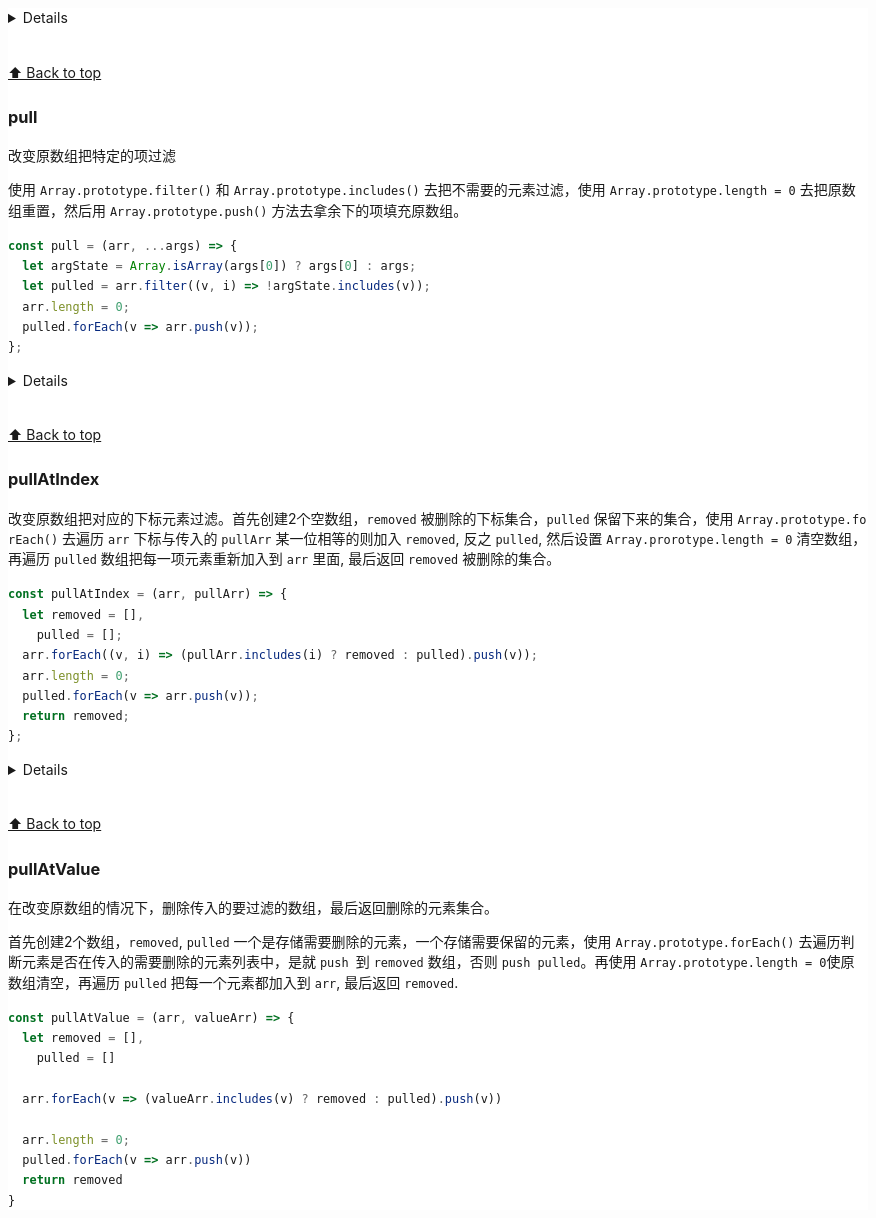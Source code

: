 <details></details>

<br>[⬆ Back to top](#contents)


### pull

改变原数组把特定的项过滤

使用 `Array.prototype.filter()` 和 `Array.prototype.includes()` 去把不需要的元素过滤，使用 `Array.prototype.length = 0` 去把原数组重置，然后用 `Array.prototype.push()` 方法去拿余下的项填充原数组。


```js
const pull = (arr, ...args) => {
  let argState = Array.isArray(args[0]) ? args[0] : args;
  let pulled = arr.filter((v, i) => !argState.includes(v));
  arr.length = 0;
  pulled.forEach(v => arr.push(v));
};
```

<details></details>

<br>[⬆ Back to top](#contents)


### pullAtIndex

改变原数组把对应的下标元素过滤。首先创建2个空数组，`removed` 被删除的下标集合，`pulled` 保留下来的集合，使用 `Array.prototype.forEach()` 去遍历 `arr` 下标与传入的 `pullArr` 某一位相等的则加入 `removed`, 反之 `pulled`, 然后设置 `Array.prorotype.length = 0` 清空数组，再遍历 `pulled` 数组把每一项元素重新加入到 `arr` 里面, 最后返回 `removed` 被删除的集合。

```js
const pullAtIndex = (arr, pullArr) => {
  let removed = [],
    pulled = [];
  arr.forEach((v, i) => (pullArr.includes(i) ? removed : pulled).push(v));
  arr.length = 0;
  pulled.forEach(v => arr.push(v));
  return removed;
};
```

<details></details>

<br>[⬆ Back to top](#contents)

### pullAtValue

在改变原数组的情况下，删除传入的要过滤的数组，最后返回删除的元素集合。

首先创建2个数组，`removed`, `pulled` 一个是存储需要删除的元素，一个存储需要保留的元素，使用 `Array.prototype.forEach()` 去遍历判断元素是否在传入的需要删除的元素列表中，是就 `push `到 `removed` 数组，否则 `push pulled`。再使用 `Array.prototype.length = 0`使原数组清空，再遍历 `pulled` 把每一个元素都加入到 `arr`, 最后返回 `removed`.

```js
const pullAtValue = (arr, valueArr) => {
  let removed = [],
    pulled = []

  arr.forEach(v => (valueArr.includes(v) ? removed : pulled).push(v))

  arr.length = 0;
  pulled.forEach(v => arr.push(v))
  return removed
}
```
